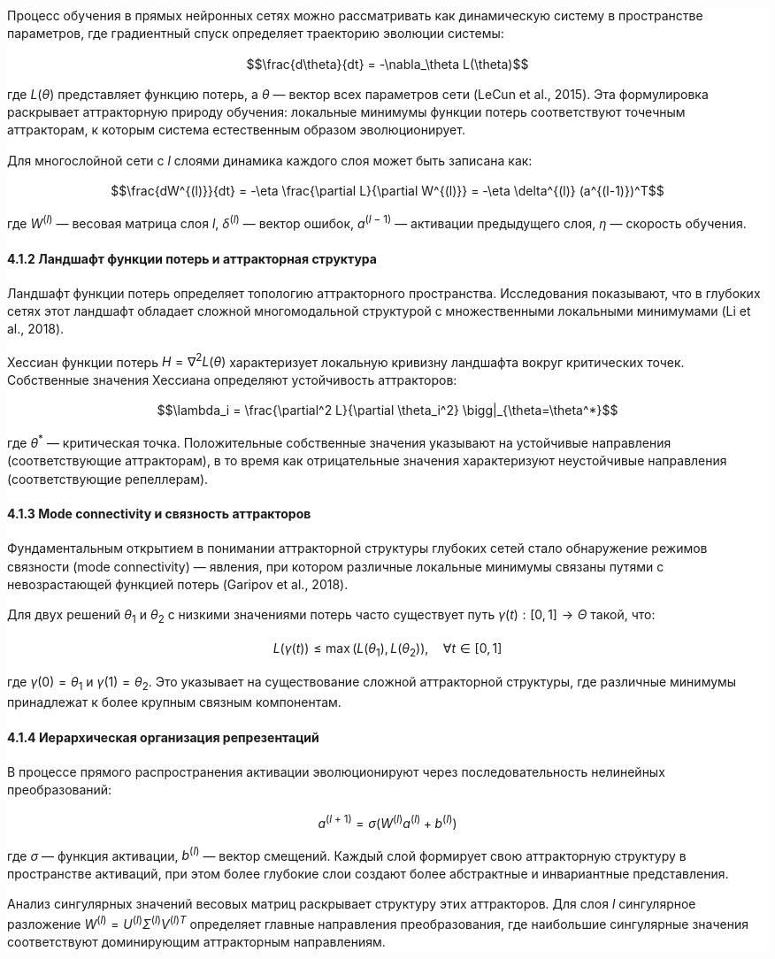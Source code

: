 Процесс обучения в прямых нейронных сетях можно рассматривать как динамическую систему в пространстве параметров, где градиентный спуск определяет траекторию эволюции системы:

$$\frac{d\theta}{dt} = -\nabla_\theta L(\theta)$$

где $L(\theta)$ представляет функцию потерь, а $\theta$ — вектор всех параметров сети (LeCun et al., 2015). Эта формулировка раскрывает аттракторную природу обучения: локальные минимумы функции потерь соответствуют точечным аттракторам, к которым система естественным образом эволюционирует.

Для многослойной сети с $l$ слоями динамика каждого слоя может быть записана как:

$$\frac{dW^{(l)}}{dt} = -\eta \frac{\partial L}{\partial W^{(l)}} = -\eta \delta^{(l)} (a^{(l-1)})^T$$

где $W^{(l)}$ — весовая матрица слоя $l$, $\delta^{(l)}$ — вектор ошибок, $a^{(l-1)}$ — активации предыдущего слоя, $\eta$ — скорость обучения.

#### 4.1.2 Ландшафт функции потерь и аттракторная структура

Ландшафт функции потерь определяет топологию аттракторного пространства. Исследования показывают, что в глубоких сетях этот ландшафт обладает сложной многомодальной структурой с множественными локальными минимумами (Li et al., 2018).

Хессиан функции потерь $H = \nabla^2 L(\theta)$ характеризует локальную кривизну ландшафта вокруг критических точек. Собственные значения Хессиана определяют устойчивость аттракторов:

$$\lambda_i = \frac{\partial^2 L}{\partial \theta_i^2} \bigg|_{\theta=\theta^*}$$

где $\theta^*$ — критическая точка. Положительные собственные значения указывают на устойчивые направления (соответствующие аттракторам), в то время как отрицательные значения характеризуют неустойчивые направления (соответствующие репеллерам).

#### 4.1.3 Mode connectivity и связность аттракторов

Фундаментальным открытием в понимании аттракторной структуры глубоких сетей стало обнаружение режимов связности (mode connectivity) — явления, при котором различные локальные минимумы связаны путями с невозрастающей функцией потерь (Garipov et al., 2018).

Для двух решений $\theta_1$ и $\theta_2$ с низкими значениями потерь часто существует путь $\gamma(t): [0,1] \to \Theta$ такой, что:

$$L(\gamma(t)) \leq \max(L(\theta_1), L(\theta_2)), \quad \forall t \in [0,1]$$

где $\gamma(0) = \theta_1$ и $\gamma(1) = \theta_2$. Это указывает на существование сложной аттракторной структуры, где различные минимумы принадлежат к более крупным связным компонентам.

#### 4.1.4 Иерархическая организация репрезентаций

В процессе прямого распространения активации эволюционируют через последовательность нелинейных преобразований:

$$a^{(l+1)} = \sigma(W^{(l)} a^{(l)} + b^{(l)})$$

где $\sigma$ — функция активации, $b^{(l)}$ — вектор смещений. Каждый слой формирует свою аттракторную структуру в пространстве активаций, при этом более глубокие слои создают более абстрактные и инвариантные представления.

Анализ сингулярных значений весовых матриц раскрывает структуру этих аттракторов. Для слоя $l$ сингулярное разложение $W^{(l)} = U^{(l)} \Sigma^{(l)} V^{(l)T}$ определяет главные направления преобразования, где наибольшие сингулярные значения соответствуют доминирующим аттракторным направлениям.
